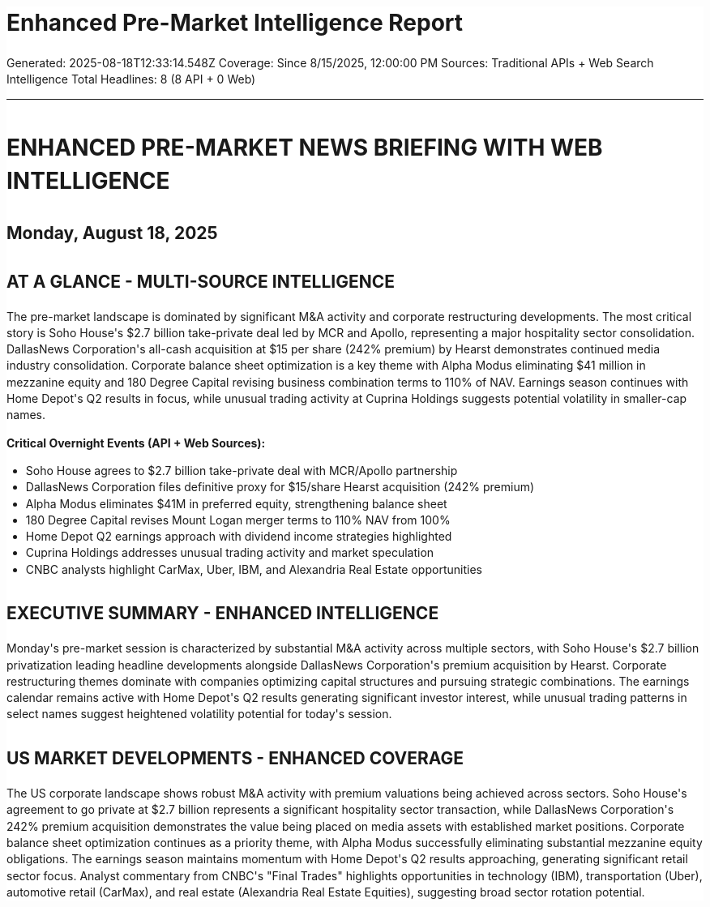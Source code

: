 # Enhanced Pre-Market Intelligence Report
Generated: 2025-08-18T12:33:14.548Z
Coverage: Since 8/15/2025, 12:00:00 PM
Sources: Traditional APIs + Web Search Intelligence
Total Headlines: 8 (8 API + 0 Web)

---

# ENHANCED PRE-MARKET NEWS BRIEFING WITH WEB INTELLIGENCE
## Monday, August 18, 2025

## AT A GLANCE - MULTI-SOURCE INTELLIGENCE

The pre-market landscape is dominated by significant M&A activity and corporate restructuring developments. The most critical story is Soho House's $2.7 billion take-private deal led by MCR and Apollo, representing a major hospitality sector consolidation. DallasNews Corporation's all-cash acquisition at $15 per share (242% premium) by Hearst demonstrates continued media industry consolidation. Corporate balance sheet optimization is a key theme with Alpha Modus eliminating $41 million in mezzanine equity and 180 Degree Capital revising business combination terms to 110% of NAV. Earnings season continues with Home Depot's Q2 results in focus, while unusual trading activity at Cuprina Holdings suggests potential volatility in smaller-cap names.

**Critical Overnight Events (API + Web Sources):**
- Soho House agrees to $2.7 billion take-private deal with MCR/Apollo partnership
- DallasNews Corporation files definitive proxy for $15/share Hearst acquisition (242% premium)
- Alpha Modus eliminates $41M in preferred equity, strengthening balance sheet
- 180 Degree Capital revises Mount Logan merger terms to 110% NAV from 100%
- Home Depot Q2 earnings approach with dividend income strategies highlighted
- Cuprina Holdings addresses unusual trading activity and market speculation
- CNBC analysts highlight CarMax, Uber, IBM, and Alexandria Real Estate opportunities

## EXECUTIVE SUMMARY - ENHANCED INTELLIGENCE

Monday's pre-market session is characterized by substantial M&A activity across multiple sectors, with Soho House's $2.7 billion privatization leading headline developments alongside DallasNews Corporation's premium acquisition by Hearst. Corporate restructuring themes dominate with companies optimizing capital structures and pursuing strategic combinations. The earnings calendar remains active with Home Depot's Q2 results generating significant investor interest, while unusual trading patterns in select names suggest heightened volatility potential for today's session.

## US MARKET DEVELOPMENTS - ENHANCED COVERAGE

The US corporate landscape shows robust M&A activity with premium valuations being achieved across sectors. Soho House's agreement to go private at $2.7 billion represents a significant hospitality sector transaction, while DallasNews Corporation's 242% premium acquisition demonstrates the value being placed on media assets with established market positions. Corporate balance sheet optimization continues as a priority theme, with Alpha Modus successfully eliminating substantial mezzanine equity obligations. The earnings season maintains momentum with Home Depot's Q2 results approaching, generating significant retail sector focus. Analyst commentary from CNBC's "Final Trades" highlights opportunities in technology (IBM), transportation (Uber), automotive retail (CarMax), and real estate (Alexandria Real Estate Equities), suggesting broad sector rotation potential.
